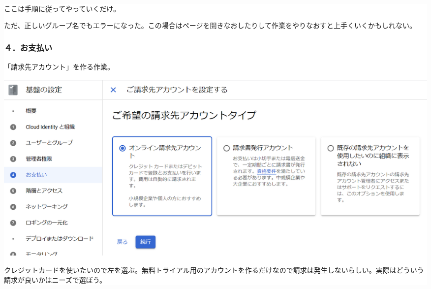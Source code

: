 ここは手順に従ってやっていくだけ。

ただ、正しいグループ名でもエラーになった。この場合はページを開きなおしたりして作業をやりなおすと上手くいくかもしれない。


### ４．お支払い

「請求先アカウント」を作る作業。

![](images/index/2023-01-27-03-37-20.png)

クレジットカードを使いたいので左を選ぶ。無料トライアル用のアカウントを作るだけなので請求は発生しないらしい。実際はどういう請求が良いかはニーズで選ぼう。
